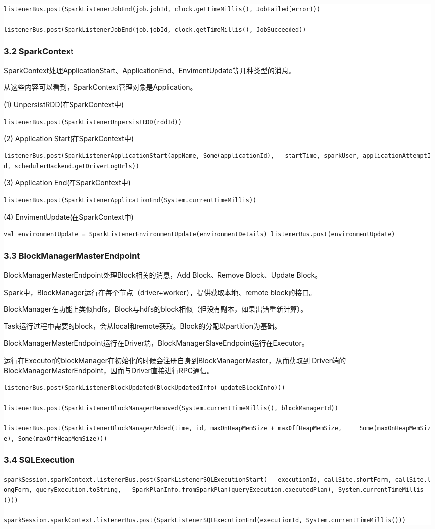 ```
listenerBus.post(SparkListenerJobEnd(job.jobId, clock.getTimeMillis(), JobFailed(error)))

listenerBus.post(SparkListenerJobEnd(job.jobId, clock.getTimeMillis(), JobSucceeded))
```

### 3.2 SparkContext
SparkContext处理ApplicationStart、ApplicationEnd、EnvimentUpdate等几种类型的消息。

从这些内容可以看到，SparkContext管理对象是Application。

(1) UnpersistRDD(在SparkContext中)
```
listenerBus.post(SparkListenerUnpersistRDD(rddId))
```

(2) Application Start(在SparkContext中)
```
listenerBus.post(SparkListenerApplicationStart(appName, Some(applicationId),   startTime, sparkUser, applicationAttemptId, schedulerBackend.getDriverLogUrls))
```

(3) Application End(在SparkContext中)
```
listenerBus.post(SparkListenerApplicationEnd(System.currentTimeMillis))
```

(4) EnvimentUpdate(在SparkContext中)
```
val environmentUpdate = SparkListenerEnvironmentUpdate(environmentDetails) listenerBus.post(environmentUpdate)
```

### 3.3 BlockManagerMasterEndpoint
BlockManagerMasterEndpoint处理Block相关的消息，Add Block、Remove Block、Update Block。

Spark中，BlockManager运行在每个节点（driver+worker），提供获取本地、remote block的接口。

BlockManager在功能上类似hdfs，Block与hdfs的block相似（但没有副本，如果出错重新计算）。

Task运行过程中需要的block，会从local和remote获取。Block的分配以partition为基础。

BlockManagerMasterEndpoint运行在Driver端，BlockManagerSlaveEndpoint运行在Executor。

运行在Executor的blockManager在初始化的时候会注册自身到BlockManagerMaster，从而获取到 Driver端的BlockManagerMasterEndpoint，因而与Driver直接进行RPC通信。
```
listenerBus.post(SparkListenerBlockUpdated(BlockUpdatedInfo(_updateBlockInfo)))

listenerBus.post(SparkListenerBlockManagerRemoved(System.currentTimeMillis(), blockManagerId))

listenerBus.post(SparkListenerBlockManagerAdded(time, id, maxOnHeapMemSize + maxOffHeapMemSize,     Some(maxOnHeapMemSize), Some(maxOffHeapMemSize)))
```

### 3.4 SQLExecution
```
sparkSession.sparkContext.listenerBus.post(SparkListenerSQLExecutionStart(   executionId, callSite.shortForm, callSite.longForm, queryExecution.toString,   SparkPlanInfo.fromSparkPlan(queryExecution.executedPlan), System.currentTimeMillis()))

sparkSession.sparkContext.listenerBus.post(SparkListenerSQLExecutionEnd(executionId, System.currentTimeMillis()))
```
